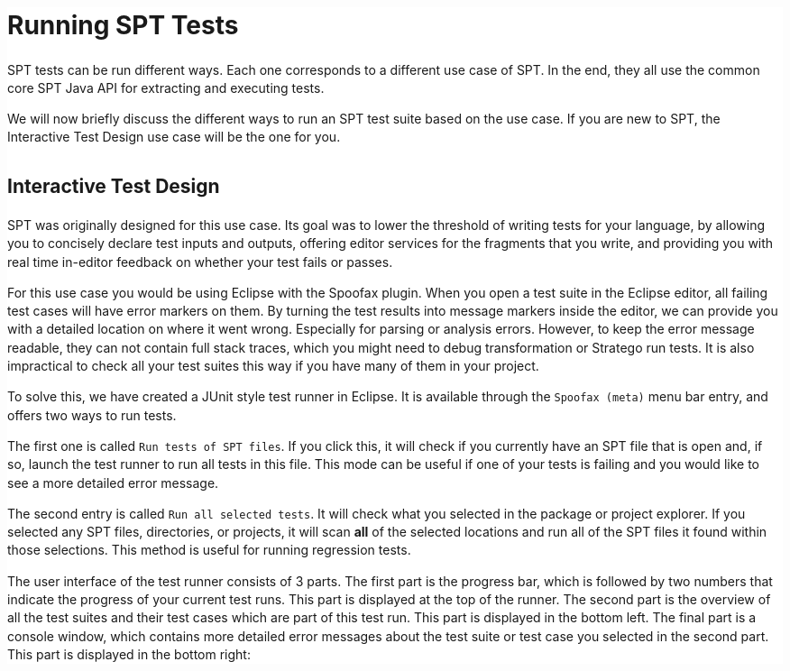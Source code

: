 # Running SPT Tests

SPT tests can be run different ways.
Each one corresponds to a different use case of SPT.
In the end, they all use the common core SPT Java API for extracting and executing tests.

We will now briefly discuss the different ways to run an SPT test suite based on the use case.
If you are new to SPT, the Interactive Test Design use case will be the one for you.


## Interactive Test Design

SPT was originally designed for this use case.
Its goal was to lower the threshold of writing tests for your language, by allowing you to concisely declare test inputs and outputs, offering editor services for the fragments that you write, and providing you with real time in-editor feedback on whether your test fails or passes.

For this use case you would be using Eclipse with the Spoofax plugin.
When you open a test suite in the Eclipse editor, all failing test cases will have error markers on them.
By turning the test results into message markers inside the editor, we can provide you with a detailed location on where it went wrong. Especially for parsing or analysis errors.
However, to keep the error message readable, they can not contain full stack traces, which you might need to debug transformation or Stratego run tests.
It is also impractical to check all your test suites this way if you have many of them in your project.

To solve this, we have created a JUnit style test runner in Eclipse.
It is available through the `Spoofax (meta)` menu bar entry, and offers two ways to run tests.

The first one is called `Run tests of SPT files`.
If you click this, it will check if you currently have an SPT file that is open and, if so, launch the test runner to run all tests in this file.
This mode can be useful if one of your tests is failing and you would like to see a more detailed error message.

The second entry is called `Run all selected tests`.
It will check what you selected in the package or project explorer.
If you selected any SPT files, directories, or projects, it will scan **all** of the selected locations and run all of the SPT files it found within those selections.
This method is useful for running regression tests.

The user interface of the test runner consists of 3 parts.
The first part is the progress bar, which is followed by two numbers that indicate the progress of your current test runs.
This part is displayed at the top of the runner.
The second part is the overview of all the test suites and their test cases which are part of this test run.
This part is displayed in the bottom left.
The final part is a console window, which contains more detailed error messages about the test suite or test case you selected in the second part.
This part is displayed in the bottom right:
